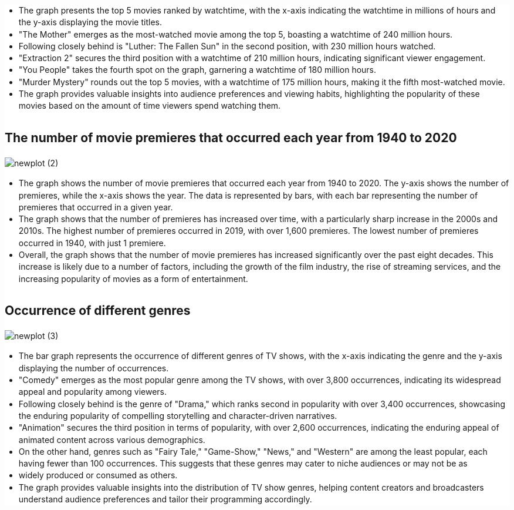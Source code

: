  - The graph presents the top 5 movies ranked by watchtime, with the x-axis indicating the watchtime in millions of hours and the y-axis displaying the movie titles.
 - "The Mother" emerges as the most-watched movie among the top 5, boasting a watchtime of 240 million hours.
 - Following closely behind is "Luther: The Fallen Sun" in the second position, with 230 million hours watched.
 - "Extraction 2" secures the third position with a watchtime of 210 million hours, indicating significant viewer engagement.
 - "You People" takes the fourth spot on the graph, garnering a watchtime of 180 million hours.
 - "Murder Mystery" rounds out the top 5 movies, with a watchtime of 175 million hours, making it the fifth most-watched movie.
 - The graph provides valuable insights into audience preferences and viewing habits, highlighting the popularity of these movies based on the amount of time viewers spend watching them.




## The number of movie premieres that occurred each year from 1940 to 2020
![newplot (2)](https://github.com/Deepu2304/Entertainment-Analysis/assets/86673603/4df4dbaa-5c94-4b9a-a39d-06ba6800c966)

 - The graph shows the number of movie premieres that occurred each year from 1940 to 2020. The y-axis shows the number of premieres, while the x-axis shows the year. The data is represented by bars, with each bar representing the number of premieres that occurred in a given year.
 - The graph shows that the number of premieres has increased over time, with a particularly sharp increase in the 2000s and 2010s. The highest number of premieres occurred in 2019, with over 1,600 premieres. The lowest number of premieres occurred in 1940, with just 1 premiere.
 - Overall, the graph shows that the number of movie premieres has increased significantly over the past eight decades. This increase is likely due to a number of factors, including the growth of the film industry, the rise of streaming services, and the increasing popularity of movies as a form of entertainment.



## Occurrence of different genres
![newplot (3)](https://github.com/Deepu2304/Entertainment-Analysis/assets/86673603/229a6b74-70e8-4c26-be7a-95e61b84b47f)

 - The bar graph represents the occurrence of different genres of TV shows, with the x-axis indicating the genre and the y-axis displaying the number of occurrences.
 - "Comedy" emerges as the most popular genre among the TV shows, with over 3,800 occurrences, indicating its widespread appeal and popularity among viewers.
 - Following closely behind is the genre of "Drama," which ranks second in popularity with over 3,400 occurrences, showcasing the enduring popularity of compelling storytelling and character-driven narratives.
 - "Animation" secures the third position in terms of popularity, with over 2,600 occurrences, indicating the enduring appeal of animated content across various demographics.
 - On the other hand, genres such as "Fairy Tale," "Game-Show," "News," and "Western" are among the least popular, each having fewer than 100 occurrences. This suggests that these genres may cater to niche audiences or may not be as
 - widely produced or consumed as others.
 - The graph provides valuable insights into the distribution of TV show genres, helping content creators and broadcasters understand audience preferences and tailor their programming accordingly.

